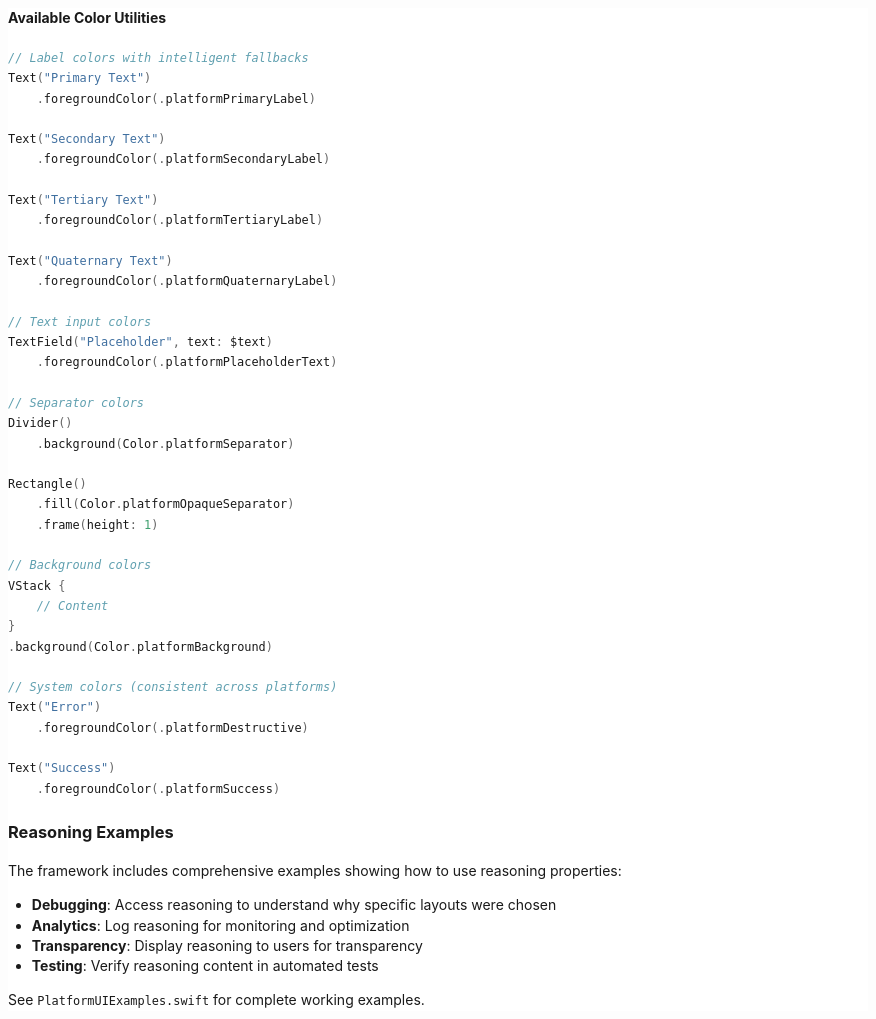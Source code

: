 #### Available Color Utilities

```swift
// Label colors with intelligent fallbacks
Text("Primary Text")
    .foregroundColor(.platformPrimaryLabel)

Text("Secondary Text")
    .foregroundColor(.platformSecondaryLabel)

Text("Tertiary Text")
    .foregroundColor(.platformTertiaryLabel)

Text("Quaternary Text")
    .foregroundColor(.platformQuaternaryLabel)

// Text input colors
TextField("Placeholder", text: $text)
    .foregroundColor(.platformPlaceholderText)

// Separator colors
Divider()
    .background(Color.platformSeparator)

Rectangle()
    .fill(Color.platformOpaqueSeparator)
    .frame(height: 1)

// Background colors
VStack {
    // Content
}
.background(Color.platformBackground)

// System colors (consistent across platforms)
Text("Error")
    .foregroundColor(.platformDestructive)

Text("Success")
    .foregroundColor(.platformSuccess)
```

### Reasoning Examples

The framework includes comprehensive examples showing how to use reasoning properties:

- **Debugging**: Access reasoning to understand why specific layouts were chosen
- **Analytics**: Log reasoning for monitoring and optimization
- **Transparency**: Display reasoning to users for transparency
- **Testing**: Verify reasoning content in automated tests

See `PlatformUIExamples.swift` for complete working examples.
